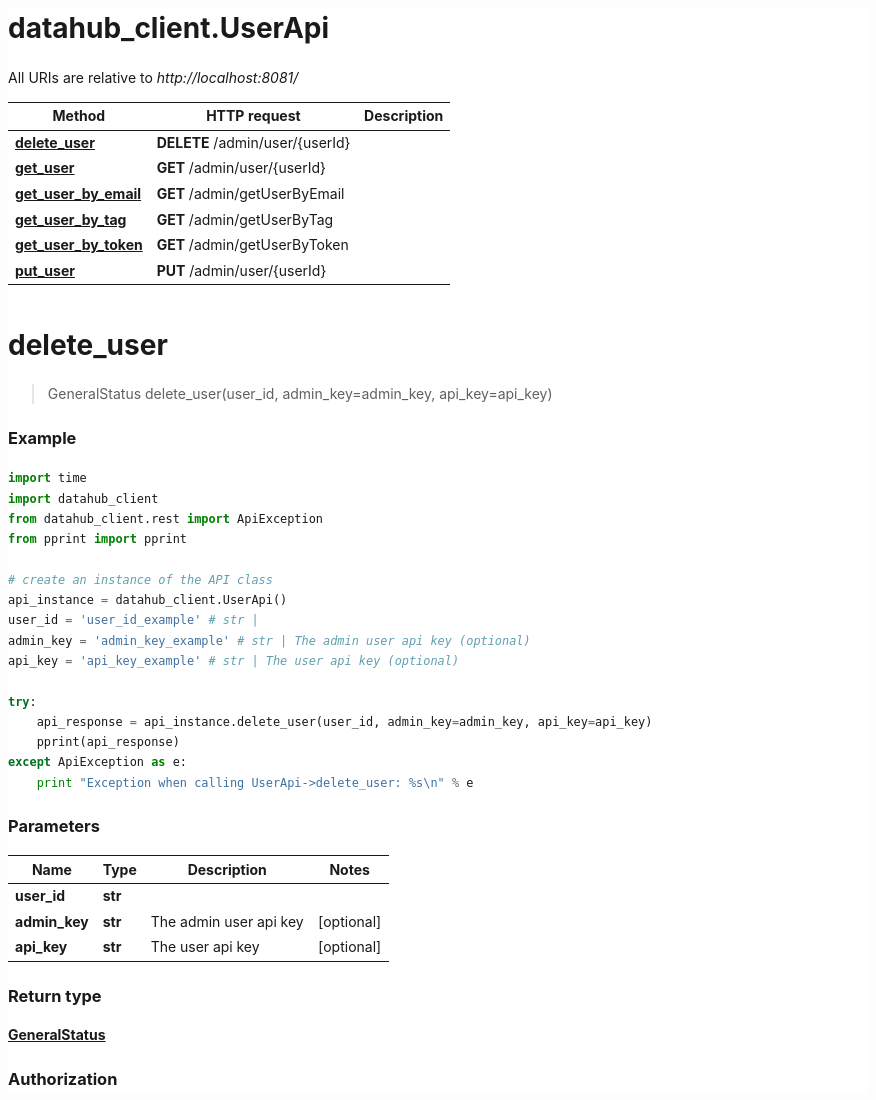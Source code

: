 # datahub_client.UserApi

All URIs are relative to *http://localhost:8081/*

Method | HTTP request | Description
------------- | ------------- | -------------
[**delete_user**](UserApi.md#delete_user) | **DELETE** /admin/user/{userId} | 
[**get_user**](UserApi.md#get_user) | **GET** /admin/user/{userId} | 
[**get_user_by_email**](UserApi.md#get_user_by_email) | **GET** /admin/getUserByEmail | 
[**get_user_by_tag**](UserApi.md#get_user_by_tag) | **GET** /admin/getUserByTag | 
[**get_user_by_token**](UserApi.md#get_user_by_token) | **GET** /admin/getUserByToken | 
[**put_user**](UserApi.md#put_user) | **PUT** /admin/user/{userId} | 


# **delete_user**
> GeneralStatus delete_user(user_id, admin_key=admin_key, api_key=api_key)



### Example 
```python
import time
import datahub_client
from datahub_client.rest import ApiException
from pprint import pprint

# create an instance of the API class
api_instance = datahub_client.UserApi()
user_id = 'user_id_example' # str | 
admin_key = 'admin_key_example' # str | The admin user api key (optional)
api_key = 'api_key_example' # str | The user api key (optional)

try: 
    api_response = api_instance.delete_user(user_id, admin_key=admin_key, api_key=api_key)
    pprint(api_response)
except ApiException as e:
    print "Exception when calling UserApi->delete_user: %s\n" % e
```

### Parameters

Name | Type | Description  | Notes
------------- | ------------- | ------------- | -------------
 **user_id** | **str**|  | 
 **admin_key** | **str**| The admin user api key | [optional] 
 **api_key** | **str**| The user api key | [optional] 

### Return type

[**GeneralStatus**](GeneralStatus.md)

### Authorization
